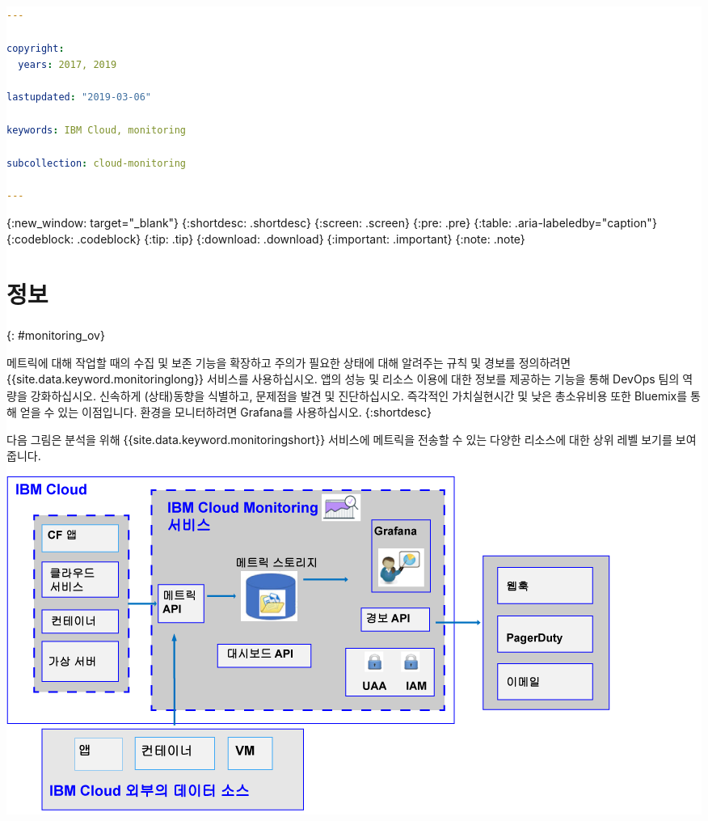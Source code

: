 ```yaml
---

copyright:
  years: 2017, 2019

lastupdated: "2019-03-06"

keywords: IBM Cloud, monitoring

subcollection: cloud-monitoring

---
```


{:new_window: target="_blank"}
{:shortdesc: .shortdesc}
{:screen: .screen}
{:pre: .pre}
{:table: .aria-labeledby="caption"}
{:codeblock: .codeblock}
{:tip: .tip}
{:download: .download}
{:important: .important}
{:note: .note}


# 정보
{: #monitoring_ov}

메트릭에 대해 작업할 때의 수집 및 보존 기능을 확장하고 주의가 필요한 상태에 대해 알려주는 규칙 및 경보를 정의하려면 {{site.data.keyword.monitoringlong}} 서비스를 사용하십시오. 앱의 성능 및 리소스 이용에 대한 정보를 제공하는 기능을 통해 DevOps 팀의 역량을 강화하십시오. 신속하게 (상태)동향을 식별하고, 문제점을 발견 및 진단하십시오. 즉각적인 가치실현시간 및 낮은 총소유비용 또한 Bluemix를 통해 얻을 수 있는 이점입니다. 환경을 모니터하려면 Grafana를 사용하십시오. 
{:shortdesc}

다음 그림은 분석을 위해 {{site.data.keyword.monitoringshort}} 서비스에 메트릭을 전송할 수 있는 다양한 리소스에 대한 상위 레벨 보기를 보여줍니다.

![{{site.data.keyword.monitoringlong}} 서비스의 상위 레벨 컴포넌트 개요](images/cloud_monitoring_ov.png "{{site.data.keyword.monitoringlong}} 서비스의 상위 레벨 컴포넌트 개요")
